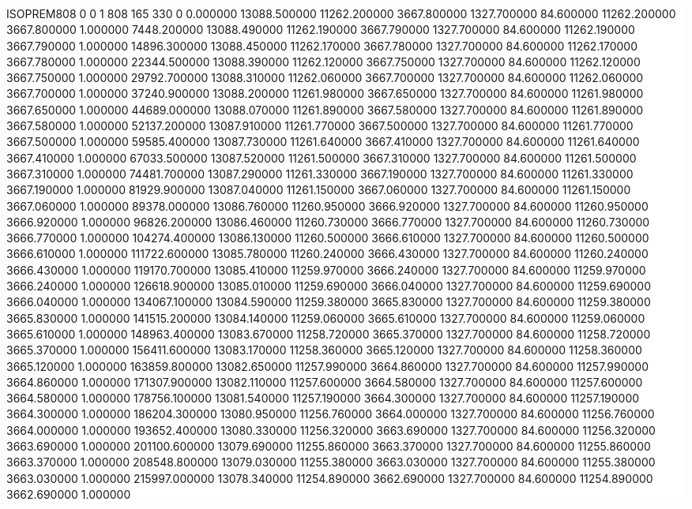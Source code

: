ISOPREM808
0 0 1
808 165 330 0
    0.000000 13088.500000 11262.200000  3667.800000  1327.700000    84.600000 11262.200000  3667.800000     1.000000
 7448.200000 13088.490000 11262.190000  3667.790000  1327.700000    84.600000 11262.190000  3667.790000     1.000000
14896.300000 13088.450000 11262.170000  3667.780000  1327.700000    84.600000 11262.170000  3667.780000     1.000000
22344.500000 13088.390000 11262.120000  3667.750000  1327.700000    84.600000 11262.120000  3667.750000     1.000000
29792.700000 13088.310000 11262.060000  3667.700000  1327.700000    84.600000 11262.060000  3667.700000     1.000000
37240.900000 13088.200000 11261.980000  3667.650000  1327.700000    84.600000 11261.980000  3667.650000     1.000000
44689.000000 13088.070000 11261.890000  3667.580000  1327.700000    84.600000 11261.890000  3667.580000     1.000000
52137.200000 13087.910000 11261.770000  3667.500000  1327.700000    84.600000 11261.770000  3667.500000     1.000000
59585.400000 13087.730000 11261.640000  3667.410000  1327.700000    84.600000 11261.640000  3667.410000     1.000000
67033.500000 13087.520000 11261.500000  3667.310000  1327.700000    84.600000 11261.500000  3667.310000     1.000000
74481.700000 13087.290000 11261.330000  3667.190000  1327.700000    84.600000 11261.330000  3667.190000     1.000000
81929.900000 13087.040000 11261.150000  3667.060000  1327.700000    84.600000 11261.150000  3667.060000     1.000000
89378.000000 13086.760000 11260.950000  3666.920000  1327.700000    84.600000 11260.950000  3666.920000     1.000000
96826.200000 13086.460000 11260.730000  3666.770000  1327.700000    84.600000 11260.730000  3666.770000     1.000000
104274.400000 13086.130000 11260.500000  3666.610000  1327.700000    84.600000 11260.500000  3666.610000     1.000000
111722.600000 13085.780000 11260.240000  3666.430000  1327.700000    84.600000 11260.240000  3666.430000     1.000000
119170.700000 13085.410000 11259.970000  3666.240000  1327.700000    84.600000 11259.970000  3666.240000     1.000000
126618.900000 13085.010000 11259.690000  3666.040000  1327.700000    84.600000 11259.690000  3666.040000     1.000000
134067.100000 13084.590000 11259.380000  3665.830000  1327.700000    84.600000 11259.380000  3665.830000     1.000000
141515.200000 13084.140000 11259.060000  3665.610000  1327.700000    84.600000 11259.060000  3665.610000     1.000000
148963.400000 13083.670000 11258.720000  3665.370000  1327.700000    84.600000 11258.720000  3665.370000     1.000000
156411.600000 13083.170000 11258.360000  3665.120000  1327.700000    84.600000 11258.360000  3665.120000     1.000000
163859.800000 13082.650000 11257.990000  3664.860000  1327.700000    84.600000 11257.990000  3664.860000     1.000000
171307.900000 13082.110000 11257.600000  3664.580000  1327.700000    84.600000 11257.600000  3664.580000     1.000000
178756.100000 13081.540000 11257.190000  3664.300000  1327.700000    84.600000 11257.190000  3664.300000     1.000000
186204.300000 13080.950000 11256.760000  3664.000000  1327.700000    84.600000 11256.760000  3664.000000     1.000000
193652.400000 13080.330000 11256.320000  3663.690000  1327.700000    84.600000 11256.320000  3663.690000     1.000000
201100.600000 13079.690000 11255.860000  3663.370000  1327.700000    84.600000 11255.860000  3663.370000     1.000000
208548.800000 13079.030000 11255.380000  3663.030000  1327.700000    84.600000 11255.380000  3663.030000     1.000000
215997.000000 13078.340000 11254.890000  3662.690000  1327.700000    84.600000 11254.890000  3662.690000     1.000000